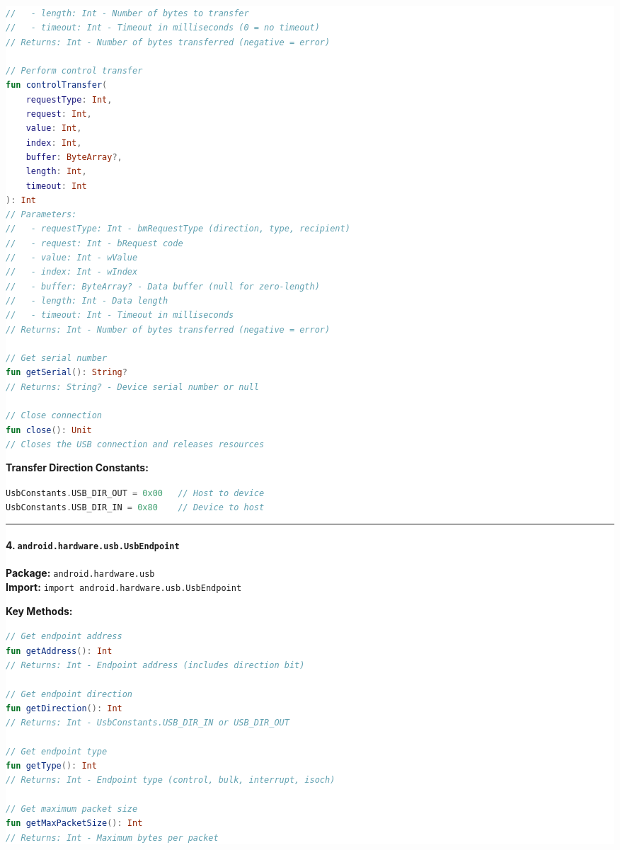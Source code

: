 ```kotlin
//   - length: Int - Number of bytes to transfer
//   - timeout: Int - Timeout in milliseconds (0 = no timeout)
// Returns: Int - Number of bytes transferred (negative = error)

// Perform control transfer
fun controlTransfer(
    requestType: Int,
    request: Int,
    value: Int,
    index: Int,
    buffer: ByteArray?,
    length: Int,
    timeout: Int
): Int
// Parameters:
//   - requestType: Int - bmRequestType (direction, type, recipient)
//   - request: Int - bRequest code
//   - value: Int - wValue
//   - index: Int - wIndex
//   - buffer: ByteArray? - Data buffer (null for zero-length)
//   - length: Int - Data length
//   - timeout: Int - Timeout in milliseconds
// Returns: Int - Number of bytes transferred (negative = error)

// Get serial number
fun getSerial(): String?
// Returns: String? - Device serial number or null

// Close connection
fun close(): Unit
// Closes the USB connection and releases resources
```

**Transfer Direction Constants:**
```kotlin
UsbConstants.USB_DIR_OUT = 0x00   // Host to device
UsbConstants.USB_DIR_IN = 0x80    // Device to host
```

---

#### 4. `android.hardware.usb.UsbEndpoint`
**Package:** `android.hardware.usb`  
**Import:** `import android.hardware.usb.UsbEndpoint`

**Key Methods:**
```kotlin
// Get endpoint address
fun getAddress(): Int
// Returns: Int - Endpoint address (includes direction bit)

// Get endpoint direction
fun getDirection(): Int
// Returns: Int - UsbConstants.USB_DIR_IN or USB_DIR_OUT

// Get endpoint type
fun getType(): Int
// Returns: Int - Endpoint type (control, bulk, interrupt, isoch)

// Get maximum packet size
fun getMaxPacketSize(): Int
// Returns: Int - Maximum bytes per packet
```
